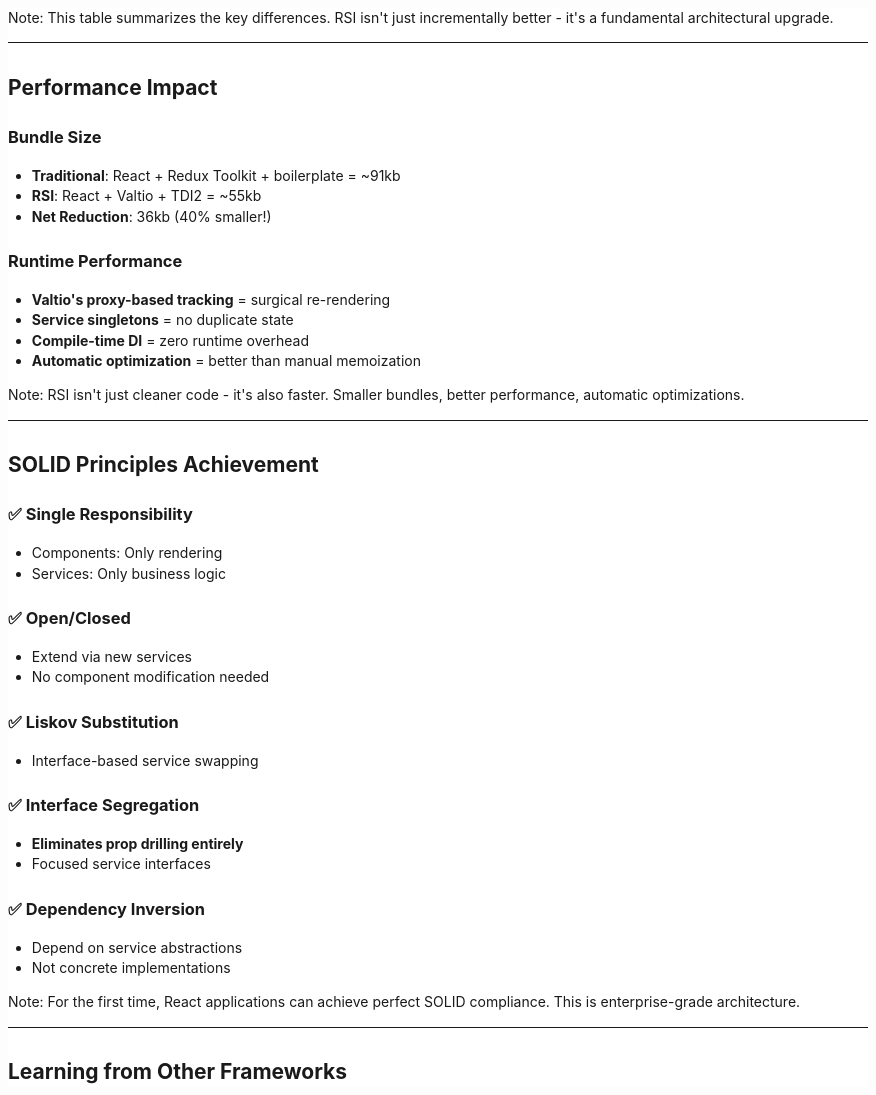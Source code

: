 Note: This table summarizes the key differences. RSI isn't just incrementally better - it's a fundamental architectural upgrade.

---

## Performance Impact

### Bundle Size
- **Traditional**: React + Redux Toolkit + boilerplate = ~91kb
- **RSI**: React + Valtio + TDI2 = ~55kb  
- **Net Reduction**: 36kb (40% smaller!)

### Runtime Performance
- **Valtio's proxy-based tracking** = surgical re-rendering
- **Service singletons** = no duplicate state
- **Compile-time DI** = zero runtime overhead
- **Automatic optimization** = better than manual memoization

Note: RSI isn't just cleaner code - it's also faster. Smaller bundles, better performance, automatic optimizations.

---

## SOLID Principles Achievement

### ✅ Single Responsibility
- Components: Only rendering
- Services: Only business logic

### ✅ Open/Closed  
- Extend via new services
- No component modification needed

### ✅ Liskov Substitution
- Interface-based service swapping

### ✅ Interface Segregation
- **Eliminates prop drilling entirely**
- Focused service interfaces

### ✅ Dependency Inversion
- Depend on service abstractions
- Not concrete implementations

Note: For the first time, React applications can achieve perfect SOLID compliance. This is enterprise-grade architecture.

---

## Learning from Other Frameworks
